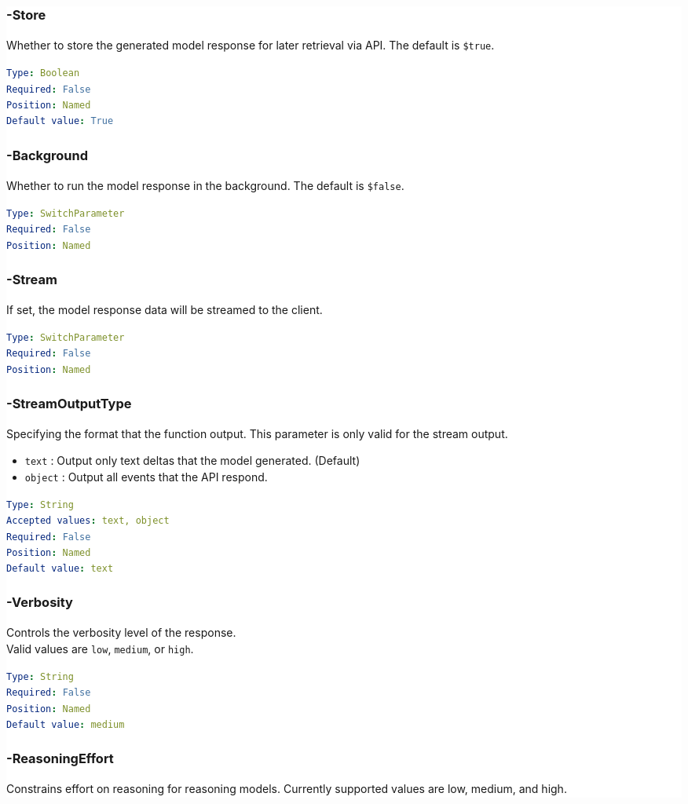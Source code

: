 ### -Store
Whether to store the generated model response for later retrieval via API. The default is `$true`.

```yaml
Type: Boolean
Required: False
Position: Named
Default value: True
```

### -Background
Whether to run the model response in the background. The default is `$false`.

```yaml
Type: SwitchParameter
Required: False
Position: Named
```

### -Stream
If set, the model response data will be streamed to the client.

```yaml
Type: SwitchParameter
Required: False
Position: Named
```

### -StreamOutputType
Specifying the format that the function output. This parameter is only valid for the stream output.  
  - `text`   : Output only text deltas that the model generated. (Default)  
  - `object` : Output all events that the API respond.  

```yaml
Type: String
Accepted values: text, object
Required: False
Position: Named
Default value: text
```

### -Verbosity
Controls the verbosity level of the response.  
Valid values are `low`, `medium`, or `high`.  

```yaml
Type: String
Required: False
Position: Named
Default value: medium
```

### -ReasoningEffort
Constrains effort on reasoning for reasoning models. Currently supported values are low, medium, and high.
